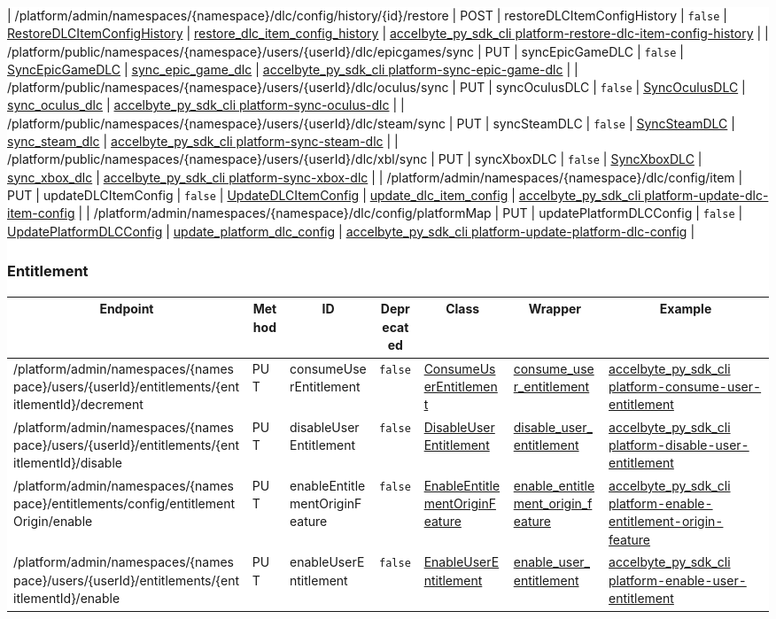 | /platform/admin/namespaces/{namespace}/dlc/config/history/{id}/restore | POST | restoreDLCItemConfigHistory | `false` | [RestoreDLCItemConfigHistory](../../src/services/platform/accelbyte_py_sdk/api/platform/operations/dlc/restore_dlc_item_config_0a6452.py) | [restore_dlc_item_config_history](../../src/services/platform/accelbyte_py_sdk/api/platform/wrappers/_dlc.py) | [accelbyte_py_sdk_cli platform-restore-dlc-item-config-history](../../samples/cli/accelbyte_py_sdk_cli/platform/_restore_dlc_item_config_history.py) |
| /platform/public/namespaces/{namespace}/users/{userId}/dlc/epicgames/sync | PUT | syncEpicGameDLC | `false` | [SyncEpicGameDLC](../../src/services/platform/accelbyte_py_sdk/api/platform/operations/dlc/sync_epic_game_dlc.py) | [sync_epic_game_dlc](../../src/services/platform/accelbyte_py_sdk/api/platform/wrappers/_dlc.py) | [accelbyte_py_sdk_cli platform-sync-epic-game-dlc](../../samples/cli/accelbyte_py_sdk_cli/platform/_sync_epic_game_dlc.py) |
| /platform/public/namespaces/{namespace}/users/{userId}/dlc/oculus/sync | PUT | syncOculusDLC | `false` | [SyncOculusDLC](../../src/services/platform/accelbyte_py_sdk/api/platform/operations/dlc/sync_oculus_dlc.py) | [sync_oculus_dlc](../../src/services/platform/accelbyte_py_sdk/api/platform/wrappers/_dlc.py) | [accelbyte_py_sdk_cli platform-sync-oculus-dlc](../../samples/cli/accelbyte_py_sdk_cli/platform/_sync_oculus_dlc.py) |
| /platform/public/namespaces/{namespace}/users/{userId}/dlc/steam/sync | PUT | syncSteamDLC | `false` | [SyncSteamDLC](../../src/services/platform/accelbyte_py_sdk/api/platform/operations/dlc/sync_steam_dlc.py) | [sync_steam_dlc](../../src/services/platform/accelbyte_py_sdk/api/platform/wrappers/_dlc.py) | [accelbyte_py_sdk_cli platform-sync-steam-dlc](../../samples/cli/accelbyte_py_sdk_cli/platform/_sync_steam_dlc.py) |
| /platform/public/namespaces/{namespace}/users/{userId}/dlc/xbl/sync | PUT | syncXboxDLC | `false` | [SyncXboxDLC](../../src/services/platform/accelbyte_py_sdk/api/platform/operations/dlc/sync_xbox_dlc.py) | [sync_xbox_dlc](../../src/services/platform/accelbyte_py_sdk/api/platform/wrappers/_dlc.py) | [accelbyte_py_sdk_cli platform-sync-xbox-dlc](../../samples/cli/accelbyte_py_sdk_cli/platform/_sync_xbox_dlc.py) |
| /platform/admin/namespaces/{namespace}/dlc/config/item | PUT | updateDLCItemConfig | `false` | [UpdateDLCItemConfig](../../src/services/platform/accelbyte_py_sdk/api/platform/operations/dlc/update_dlc_item_config.py) | [update_dlc_item_config](../../src/services/platform/accelbyte_py_sdk/api/platform/wrappers/_dlc.py) | [accelbyte_py_sdk_cli platform-update-dlc-item-config](../../samples/cli/accelbyte_py_sdk_cli/platform/_update_dlc_item_config.py) |
| /platform/admin/namespaces/{namespace}/dlc/config/platformMap | PUT | updatePlatformDLCConfig | `false` | [UpdatePlatformDLCConfig](../../src/services/platform/accelbyte_py_sdk/api/platform/operations/dlc/update_platform_dlc_config.py) | [update_platform_dlc_config](../../src/services/platform/accelbyte_py_sdk/api/platform/wrappers/_dlc.py) | [accelbyte_py_sdk_cli platform-update-platform-dlc-config](../../samples/cli/accelbyte_py_sdk_cli/platform/_update_platform_dlc_config.py) |

### Entitlement
| Endpoint | Method | ID | Deprecated | Class | Wrapper | Example |
|---|---|---|---|---|---|---|
| /platform/admin/namespaces/{namespace}/users/{userId}/entitlements/{entitlementId}/decrement | PUT | consumeUserEntitlement | `false` | [ConsumeUserEntitlement](../../src/services/platform/accelbyte_py_sdk/api/platform/operations/entitlement/consume_user_entitlement.py) | [consume_user_entitlement](../../src/services/platform/accelbyte_py_sdk/api/platform/wrappers/_entitlement.py) | [accelbyte_py_sdk_cli platform-consume-user-entitlement](../../samples/cli/accelbyte_py_sdk_cli/platform/_consume_user_entitlement.py) |
| /platform/admin/namespaces/{namespace}/users/{userId}/entitlements/{entitlementId}/disable | PUT | disableUserEntitlement | `false` | [DisableUserEntitlement](../../src/services/platform/accelbyte_py_sdk/api/platform/operations/entitlement/disable_user_entitlement.py) | [disable_user_entitlement](../../src/services/platform/accelbyte_py_sdk/api/platform/wrappers/_entitlement.py) | [accelbyte_py_sdk_cli platform-disable-user-entitlement](../../samples/cli/accelbyte_py_sdk_cli/platform/_disable_user_entitlement.py) |
| /platform/admin/namespaces/{namespace}/entitlements/config/entitlementOrigin/enable | PUT | enableEntitlementOriginFeature | `false` | [EnableEntitlementOriginFeature](../../src/services/platform/accelbyte_py_sdk/api/platform/operations/entitlement/enable_entitlement_orig_c90935.py) | [enable_entitlement_origin_feature](../../src/services/platform/accelbyte_py_sdk/api/platform/wrappers/_entitlement.py) | [accelbyte_py_sdk_cli platform-enable-entitlement-origin-feature](../../samples/cli/accelbyte_py_sdk_cli/platform/_enable_entitlement_origin_feature.py) |
| /platform/admin/namespaces/{namespace}/users/{userId}/entitlements/{entitlementId}/enable | PUT | enableUserEntitlement | `false` | [EnableUserEntitlement](../../src/services/platform/accelbyte_py_sdk/api/platform/operations/entitlement/enable_user_entitlement.py) | [enable_user_entitlement](../../src/services/platform/accelbyte_py_sdk/api/platform/wrappers/_entitlement.py) | [accelbyte_py_sdk_cli platform-enable-user-entitlement](../../samples/cli/accelbyte_py_sdk_cli/platform/_enable_user_entitlement.py) |